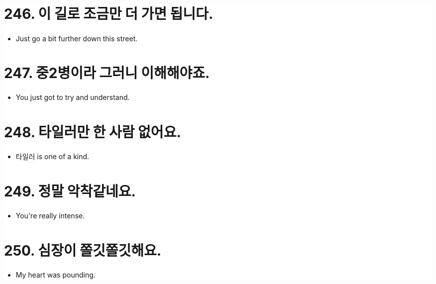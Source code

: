 # 246. 이 길로 조금만 더 가면 됩니다.
* Just go a bit further down this street.
# 247. 중2병이라 그러니 이해해야죠.
* You just got to try and understand.
# 248. 타일러만 한 사람 없어요.
* 타일러 is one of a kind.
# 249. 정말 악착같네요.
* You're really intense.
# 250. 심장이 쫄깃쫄깃해요.
* My heart was pounding.
